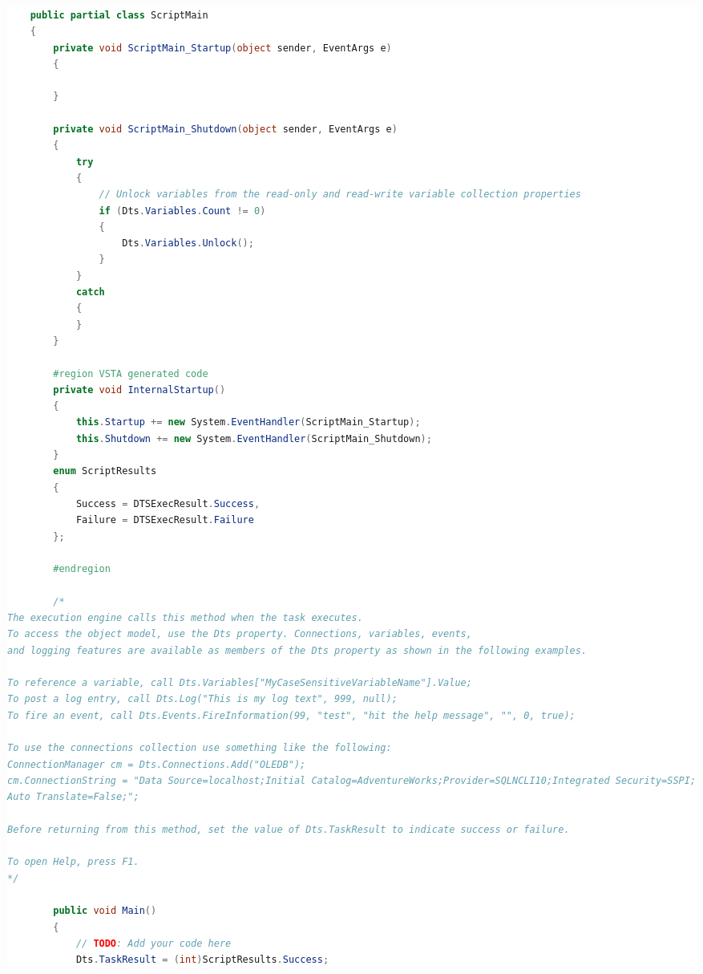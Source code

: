 ```csharp  
    public partial class ScriptMain  
    {  
        private void ScriptMain_Startup(object sender, EventArgs e)  
        {  
  
        }  
  
        private void ScriptMain_Shutdown(object sender, EventArgs e)  
        {  
            try  
            {  
                // Unlock variables from the read-only and read-write variable collection properties  
                if (Dts.Variables.Count != 0)  
                {  
                    Dts.Variables.Unlock();  
                }  
            }  
            catch  
            {  
            }  
        }  
  
        #region VSTA generated code  
        private void InternalStartup()  
        {  
            this.Startup += new System.EventHandler(ScriptMain_Startup);  
            this.Shutdown += new System.EventHandler(ScriptMain_Shutdown);  
        }  
        enum ScriptResults  
        {  
            Success = DTSExecResult.Success,  
            Failure = DTSExecResult.Failure  
        };  
  
        #endregion  
  
        /*  
The execution engine calls this method when the task executes.  
To access the object model, use the Dts property. Connections, variables, events,  
and logging features are available as members of the Dts property as shown in the following examples.  
  
To reference a variable, call Dts.Variables["MyCaseSensitiveVariableName"].Value;  
To post a log entry, call Dts.Log("This is my log text", 999, null);  
To fire an event, call Dts.Events.FireInformation(99, "test", "hit the help message", "", 0, true);  
  
To use the connections collection use something like the following:  
ConnectionManager cm = Dts.Connections.Add("OLEDB");  
cm.ConnectionString = "Data Source=localhost;Initial Catalog=AdventureWorks;Provider=SQLNCLI10;Integrated Security=SSPI;Auto Translate=False;";  
  
Before returning from this method, set the value of Dts.TaskResult to indicate success or failure.  
  
To open Help, press F1.  
*/  
  
        public void Main()  
        {  
            // TODO: Add your code here  
            Dts.TaskResult = (int)ScriptResults.Success;  
```